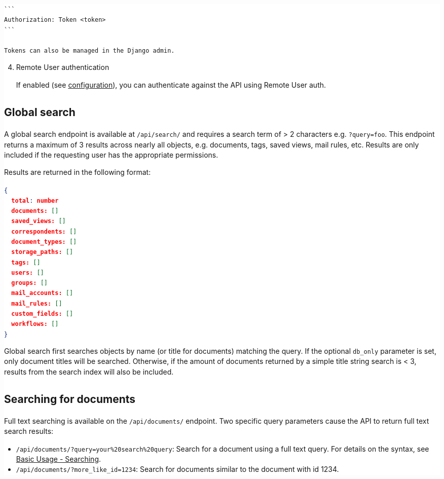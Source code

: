     ```
    Authorization: Token <token>
    ```

    Tokens can also be managed in the Django admin.

4.  Remote User authentication

    If enabled (see
    [configuration](configuration.md#PAPERLESS_ENABLE_HTTP_REMOTE_USER_API)),
    you can authenticate against the API using Remote User auth.

## Global search

A global search endpoint is available at `/api/search/` and requires a search term
of > 2 characters e.g. `?query=foo`. This endpoint returns a maximum of 3 results
across nearly all objects, e.g. documents, tags, saved views, mail rules, etc.
Results are only included if the requesting user has the appropriate permissions.

Results are returned in the following format:

```json
{
  total: number
  documents: []
  saved_views: []
  correspondents: []
  document_types: []
  storage_paths: []
  tags: []
  users: []
  groups: []
  mail_accounts: []
  mail_rules: []
  custom_fields: []
  workflows: []
}
```

Global search first searches objects by name (or title for documents) matching the query.
If the optional `db_only` parameter is set, only document titles will be searched. Otherwise,
if the amount of documents returned by a simple title string search is < 3, results from the
search index will also be included.

## Searching for documents

Full text searching is available on the `/api/documents/` endpoint. Two
specific query parameters cause the API to return full text search
results:

-   `/api/documents/?query=your%20search%20query`: Search for a document
    using a full text query. For details on the syntax, see [Basic Usage - Searching](usage.md#basic-usage_searching).
-   `/api/documents/?more_like_id=1234`: Search for documents similar to
    the document with id 1234.

